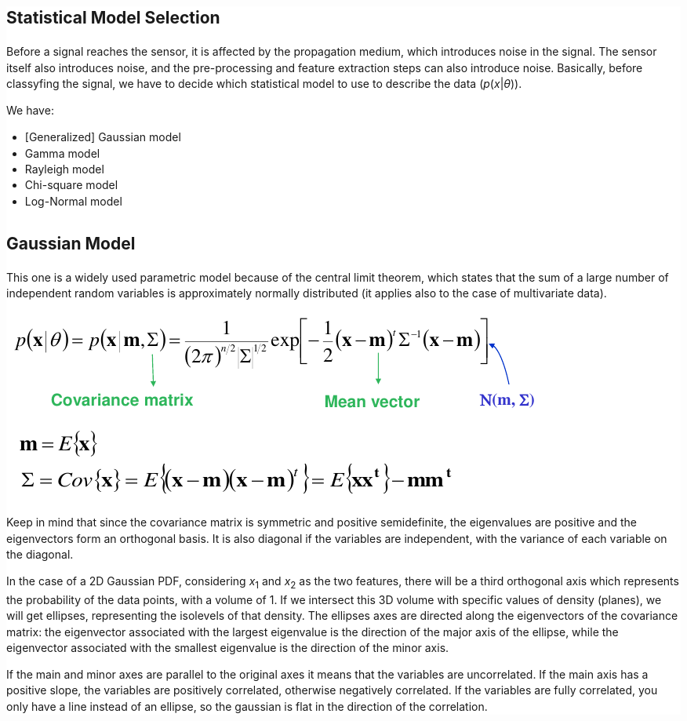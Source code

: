 ## Statistical Model Selection

Before a signal reaches the sensor, it is affected by the propagation medium, which introduces noise in the signal. The sensor itself also introduces noise, and the pre-processing and feature extraction steps can also introduce noise. Basically, before classyfing the signal, we have to decide which statistical model to use to describe the data ($p(x|\theta)$).

We have:
- \[Generalized\] Gaussian model
- Gamma model
- Rayleigh model
- Chi-square model
- Log-Normal model

## Gaussian Model

This one is a widely used parametric model because of the central limit theorem, which states that the sum of a large number of independent random variables is approximately normally distributed (it applies also to the case of multivariate data). 

![Alt text](assets/gaussian.png)

![Alt text](assets/mean_covariance.png)

Keep in mind that since the covariance matrix is symmetric and positive semidefinite, the eigenvalues are positive and the eigenvectors form an orthogonal basis. It is also diagonal if the variables are independent, with the variance of each variable on the diagonal.


In the case of a 2D Gaussian PDF, considering $x_1$ and $x_2$ as the two features, there will be a third orthogonal axis which represents the probability of the data points, with a volume of 1. If we intersect this 3D volume with specific values of density (planes), we will get ellipses, representing the isolevels of that density. The ellipses axes are directed along the eigenvectors of the covariance matrix: the eigenvector associated with the largest eigenvalue is the direction of the major axis of the ellipse, while the eigenvector associated with the smallest eigenvalue is the direction of the minor axis.

If the main and minor axes are parallel to the original axes it means that the variables are uncorrelated. If the main axis has a positive slope, the variables are positively correlated, otherwise negatively correlated. If the variables are fully correlated, you only have a line instead of an ellipse, so the gaussian is flat in the direction of the correlation.
